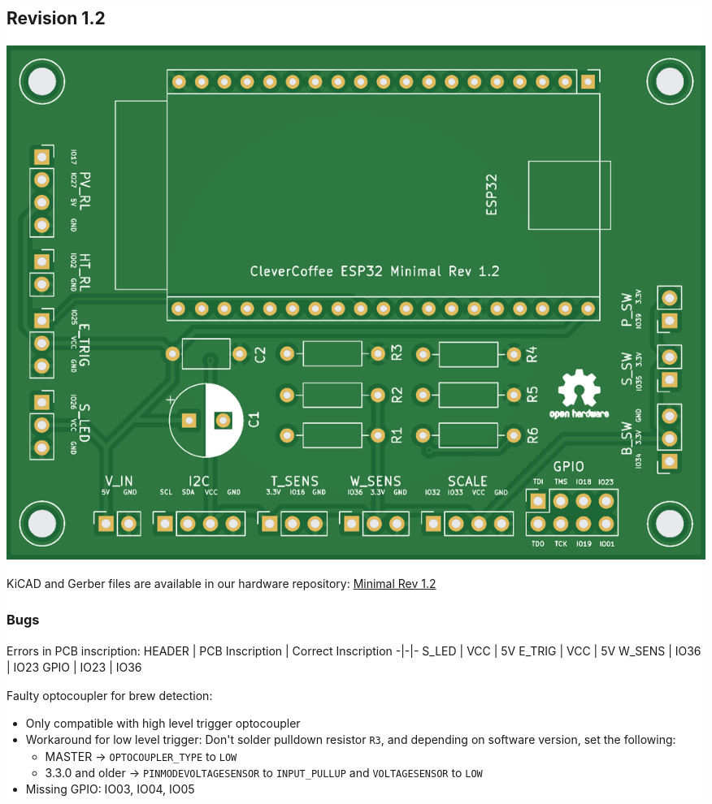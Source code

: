 ## Revision 1.2

![PCB](/img/pcb/esp32/pcb_esp32_rev1_2.png)

KiCAD and Gerber files are available in our hardware repository:
[Minimal Rev 1.2](https://github.com/rancilio-pid/clevercoffee-hardware/releases/tag/Minimal_1.2)

### Bugs

Errors in PCB inscription:
HEADER | PCB Inscription | Correct Inscription
-|-|-
S_LED | VCC | 5V
E_TRIG | VCC | 5V
W_SENS | IO36 | IO23
GPIO | IO23 | IO36

Faulty optocoupler for brew detection:

- Only compatible with high level trigger optocoupler
- Workaround for low level trigger: Don't solder pulldown resistor `R3`, and depending on software version, set the following:
  - MASTER -> `OPTOCOUPLER_TYPE` to `LOW`
  - 3.3.0 and older -> `PINMODEVOLTAGESENSOR` to `INPUT_PULLUP` and `VOLTAGESENSOR` to `LOW`
- Missing GPIO: IO03, IO04, IO05
